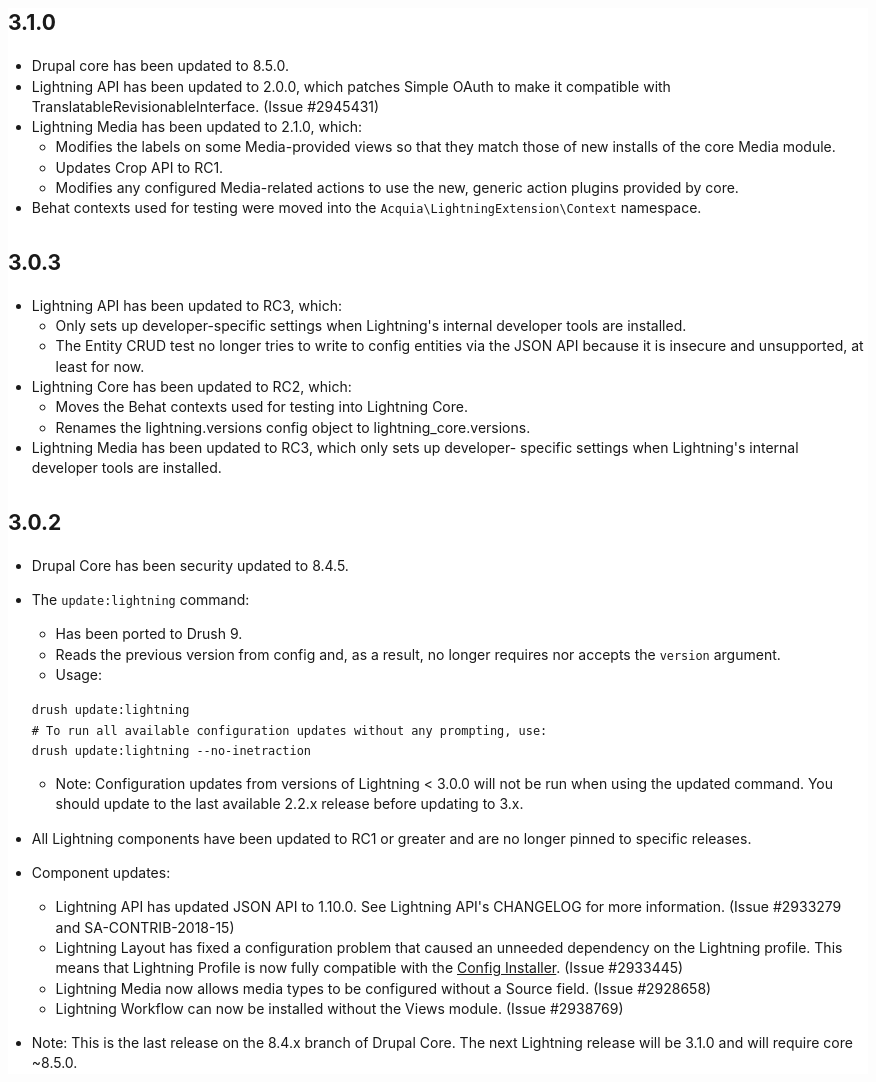 ## 3.1.0
* Drupal core has been updated to 8.5.0.
* Lightning API has been updated to 2.0.0, which patches Simple OAuth to make it
  compatible with TranslatableRevisionableInterface. (Issue #2945431)
* Lightning Media has been updated to 2.1.0, which:
  * Modifies the labels on some Media-provided views so that they match those of
    new installs of the core Media module.
  * Updates Crop API to RC1.
  * Modifies any configured Media-related actions to use the new, generic action
    plugins provided by core.
* Behat contexts used for testing were moved into the
  `Acquia\LightningExtension\Context` namespace.

## 3.0.3
* Lightning API has been updated to RC3, which:
  * Only sets up developer-specific settings when Lightning's internal
    developer tools are installed.
  * The Entity CRUD test no longer tries to write to config entities via the
    JSON API because it is insecure and unsupported, at least for now.
* Lightning Core has been updated to RC2, which:
  * Moves the Behat contexts used for testing into Lightning Core.
  * Renames the lightning.versions config object to lightning_core.versions.
* Lightning Media has been updated to RC3, which only sets up developer-
  specific settings when Lightning's internal developer tools are installed.

## 3.0.2
* Drupal Core has been security updated to 8.4.5.
* The `update:lightning` command:
  * Has been ported to Drush 9.
  * Reads the previous version from config and, as a result, no longer requires
    nor accepts the `version` argument.
  * Usage:

  ```
  drush update:lightning
  # To run all available configuration updates without any prompting, use:
  drush update:lightning --no-inetraction
  ```
  * Note: Configuration updates from versions of Lightning < 3.0.0 will not be
    run when using the updated command. You should update to the last available
    2.2.x release before updating to 3.x.
* All Lightning components have been updated to RC1 or greater and are no longer
  pinned to specific releases.
* Component updates:
  * Lightning API has updated JSON API to 1.10.0. See Lightning API's CHANGELOG
    for more information. (Issue #2933279 and SA-CONTRIB-2018-15)
  * Lightning Layout has fixed a configuration problem that caused an unneeded
    dependency on the Lightning profile. This means that Lightning Profile is
    now fully compatible with the
    [Config Installer](https://www.drupal.org/project/config_installer).
    (Issue #2933445)
  * Lightning Media now allows media types to be configured without a Source
    field. (Issue #2928658)
  * Lightning Workflow can now be installed without the Views module.
    (Issue #2938769)
* Note: This is the last release on the 8.4.x branch of Drupal Core. The next
  Lightning release will be 3.1.0 and will require core ~8.5.0.
